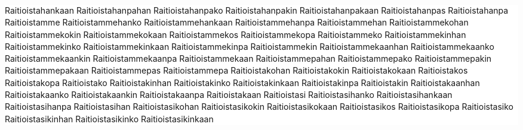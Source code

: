 Raitioistahankaan
Raitioistahanpahan
Raitioistahanpako
Raitioistahanpakin
Raitioistahanpakaan
Raitioistahanpas
Raitioistahanpa
Raitioistamme
Raitioistammehanko
Raitioistammehankaan
Raitioistammehanpa
Raitioistammehan
Raitioistammekohan
Raitioistammekokin
Raitioistammekokaan
Raitioistammekos
Raitioistammekopa
Raitioistammeko
Raitioistammekinhan
Raitioistammekinko
Raitioistammekinkaan
Raitioistammekinpa
Raitioistammekin
Raitioistammekaanhan
Raitioistammekaanko
Raitioistammekaankin
Raitioistammekaanpa
Raitioistammekaan
Raitioistammepahan
Raitioistammepako
Raitioistammepakin
Raitioistammepakaan
Raitioistammepas
Raitioistammepa
Raitioistakohan
Raitioistakokin
Raitioistakokaan
Raitioistakos
Raitioistakopa
Raitioistako
Raitioistakinhan
Raitioistakinko
Raitioistakinkaan
Raitioistakinpa
Raitioistakin
Raitioistakaanhan
Raitioistakaanko
Raitioistakaankin
Raitioistakaanpa
Raitioistakaan
Raitioistasi
Raitioistasihanko
Raitioistasihankaan
Raitioistasihanpa
Raitioistasihan
Raitioistasikohan
Raitioistasikokin
Raitioistasikokaan
Raitioistasikos
Raitioistasikopa
Raitioistasiko
Raitioistasikinhan
Raitioistasikinko
Raitioistasikinkaan